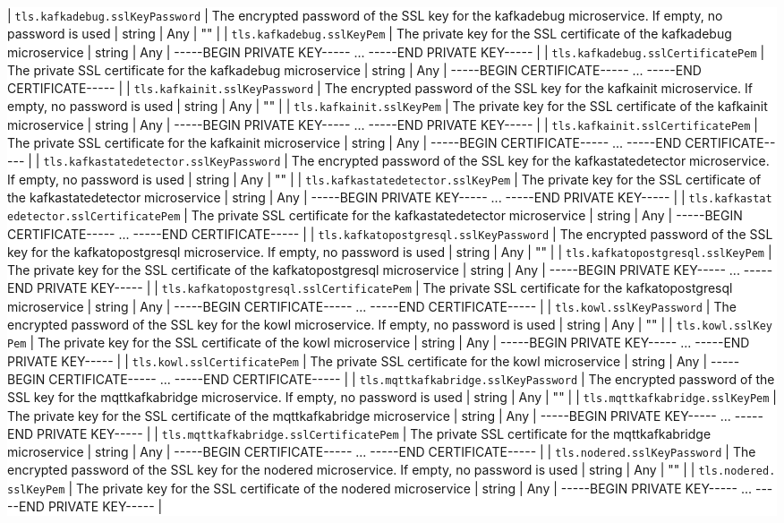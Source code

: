 | `tls.kafkadebug.sslKeyPassword`            | The encrypted password of the SSL key for the kafkadebug microservice. If empty, no password is used         | string | Any                                            | ""                                                                           |
| `tls.kafkadebug.sslKeyPem`                 | The private key for the SSL certificate of the kafkadebug microservice                                       | string | Any                                            | -----BEGIN PRIVATE KEY----- ... -----END PRIVATE KEY-----                    |
| `tls.kafkadebug.sslCertificatePem`         | The private SSL certificate for the kafkadebug microservice                                                  | string | Any                                            | -----BEGIN CERTIFICATE----- ... -----END CERTIFICATE-----                    |
| `tls.kafkainit.sslKeyPassword`             | The encrypted password of the SSL key for the kafkainit microservice. If empty, no password is used          | string | Any                                            | ""                                                                           |
| `tls.kafkainit.sslKeyPem`                  | The private key for the SSL certificate of the kafkainit microservice                                        | string | Any                                            | -----BEGIN PRIVATE KEY----- ... -----END PRIVATE KEY-----                    |
| `tls.kafkainit.sslCertificatePem`          | The private SSL certificate for the kafkainit microservice                                                   | string | Any                                            | -----BEGIN CERTIFICATE----- ... -----END CERTIFICATE-----                    |
| `tls.kafkastatedetector.sslKeyPassword`    | The encrypted password of the SSL key for the kafkastatedetector microservice. If empty, no password is used | string | Any                                            | ""                                                                           |
| `tls.kafkastatedetector.sslKeyPem`         | The private key for the SSL certificate of the kafkastatedetector microservice                               | string | Any                                            | -----BEGIN PRIVATE KEY----- ... -----END PRIVATE KEY-----                    |
| `tls.kafkastatedetector.sslCertificatePem` | The private SSL certificate for the kafkastatedetector microservice                                          | string | Any                                            | -----BEGIN CERTIFICATE----- ... -----END CERTIFICATE-----                    |
| `tls.kafkatopostgresql.sslKeyPassword`     | The encrypted password of the SSL key for the kafkatopostgresql microservice. If empty, no password is used  | string | Any                                            | ""                                                                           |
| `tls.kafkatopostgresql.sslKeyPem`          | The private key for the SSL certificate of the kafkatopostgresql microservice                                | string | Any                                            | -----BEGIN PRIVATE KEY----- ... -----END PRIVATE KEY-----                    |
| `tls.kafkatopostgresql.sslCertificatePem`  | The private SSL certificate for the kafkatopostgresql microservice                                           | string | Any                                            | -----BEGIN CERTIFICATE----- ... -----END CERTIFICATE-----                    |
| `tls.kowl.sslKeyPassword`                  | The encrypted password of the SSL key for the kowl microservice. If empty, no password is used               | string | Any                                            | ""                                                                           |
| `tls.kowl.sslKeyPem`                       | The private key for the SSL certificate of the kowl microservice                                             | string | Any                                            | -----BEGIN PRIVATE KEY----- ... -----END PRIVATE KEY-----                    |
| `tls.kowl.sslCertificatePem`               | The private SSL certificate for the kowl microservice                                                        | string | Any                                            | -----BEGIN CERTIFICATE----- ... -----END CERTIFICATE-----                    |
| `tls.mqttkafkabridge.sslKeyPassword`       | The encrypted password of the SSL key for the mqttkafkabridge microservice. If empty, no password is used    | string | Any                                            | ""                                                                           |
| `tls.mqttkafkabridge.sslKeyPem`            | The private key for the SSL certificate of the mqttkafkabridge microservice                                  | string | Any                                            | -----BEGIN PRIVATE KEY----- ... -----END PRIVATE KEY-----                    |
| `tls.mqttkafkabridge.sslCertificatePem`    | The private SSL certificate for the mqttkafkabridge microservice                                             | string | Any                                            | -----BEGIN CERTIFICATE----- ... -----END CERTIFICATE-----                    |
| `tls.nodered.sslKeyPassword`               | The encrypted password of the SSL key for the nodered microservice. If empty, no password is used            | string | Any                                            | ""                                                                           |
| `tls.nodered.sslKeyPem`                    | The private key for the SSL certificate of the nodered microservice                                          | string | Any                                            | -----BEGIN PRIVATE KEY----- ... -----END PRIVATE KEY-----                    |